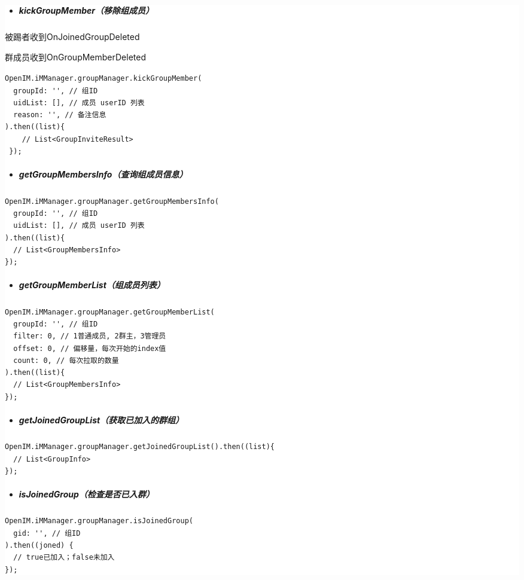 

- ##### kickGroupMember（移除组成员）

被踢者收到OnJoinedGroupDeleted

群成员收到OnGroupMemberDeleted 

```
OpenIM.iMManager.groupManager.kickGroupMember(
  groupId: '', // 组ID
  uidList: [], // 成员 userID 列表
  reason: '', // 备注信息
).then((list){
    // List<GroupInviteResult>
 });
```



- ##### getGroupMembersInfo（查询组成员信息）

```
OpenIM.iMManager.groupManager.getGroupMembersInfo(
  groupId: '', // 组ID
  uidList: [], // 成员 userID 列表
).then((list){
  // List<GroupMembersInfo>
});
```



- ##### getGroupMemberList（组成员列表）

```
OpenIM.iMManager.groupManager.getGroupMemberList(
  groupId: '', // 组ID
  filter: 0, // 1普通成员, 2群主，3管理员
  offset: 0, // 偏移量，每次开始的index值
  count: 0, // 每次拉取的数量
).then((list){
  // List<GroupMembersInfo>
});
```



- ##### getJoinedGroupList（获取已加入的群组）

```
OpenIM.iMManager.groupManager.getJoinedGroupList().then((list){
  // List<GroupInfo>
});
```



- ##### isJoinedGroup（检查是否已入群）

```
OpenIM.iMManager.groupManager.isJoinedGroup(
  gid: '', // 组ID
).then((joned) {
  // true已加入；false未加入
});
```
